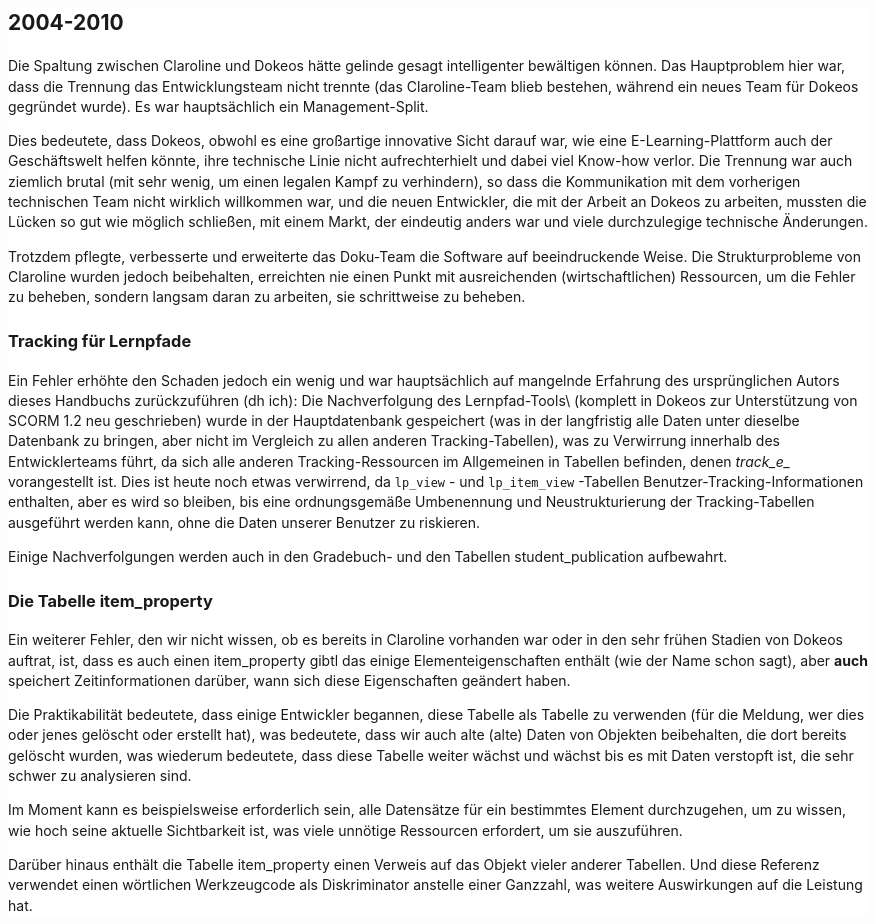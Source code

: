 ## 2004-2010

Die Spaltung zwischen Claroline und Dokeos hätte gelinde gesagt intelligenter bewältigen können. Das Hauptproblem hier war, dass die Trennung das Entwicklungsteam nicht trennte \(das Claroline-Team blieb bestehen, während ein neues Team für Dokeos gegründet wurde\). Es war hauptsächlich ein Management-Split.

Dies bedeutete, dass Dokeos, obwohl es eine großartige innovative Sicht darauf war, wie eine E-Learning-Plattform auch der Geschäftswelt helfen könnte, ihre technische Linie nicht aufrechterhielt und dabei viel Know-how verlor. Die Trennung war auch ziemlich brutal \(mit sehr wenig, um einen legalen Kampf zu verhindern\), so dass die Kommunikation mit dem vorherigen technischen Team nicht wirklich willkommen war, und die neuen Entwickler, die mit der Arbeit an Dokeos zu arbeiten, mussten die Lücken so gut wie möglich schließen, mit einem Markt, der eindeutig anders war und viele durchzulegige technische Änderungen.

Trotzdem pflegte, verbesserte und erweiterte das Doku-Team die Software auf beeindruckende Weise. Die Strukturprobleme von Claroline wurden jedoch beibehalten, erreichten nie einen Punkt mit ausreichenden \(wirtschaftlichen\) Ressourcen, um die Fehler zu beheben, sondern langsam daran zu arbeiten, sie schrittweise zu beheben.

### Tracking für Lernpfade

Ein Fehler erhöhte den Schaden jedoch ein wenig und war hauptsächlich auf mangelnde Erfahrung des ursprünglichen Autors dieses Handbuchs zurückzuführen \(dh ich\): Die Nachverfolgung des Lernpfad-Tools\ \(komplett in Dokeos zur Unterstützung von SCORM 1.2 neu geschrieben) wurde in der Hauptdatenbank gespeichert \(was in der langfristig alle Daten unter dieselbe Datenbank zu bringen, aber nicht im Vergleich zu allen anderen Tracking-Tabellen\), was zu Verwirrung innerhalb des Entwicklerteams führt, da sich alle anderen Tracking-Ressourcen im Allgemeinen in Tabellen befinden, denen _track\_e\__ vorangestellt ist. Dies ist heute noch etwas verwirrend, da `lp_view` - und `lp_item_view` -Tabellen Benutzer-Tracking-Informationen enthalten, aber es wird so bleiben, bis eine ordnungsgemäße Umbenennung und Neustrukturierung der Tracking-Tabellen ausgeführt werden kann, ohne die Daten unserer Benutzer zu riskieren.

Einige Nachverfolgungen werden auch in den Gradebuch- und den Tabellen student\_publication aufbewahrt.

### Die Tabelle item\_property

Ein weiterer Fehler, den wir nicht wissen, ob es bereits in Claroline vorhanden war oder in den sehr frühen Stadien von Dokeos auftrat, ist, dass es auch einen item\_property gibtl das einige Elementeigenschaften enthält \(wie der Name schon sagt\), aber **auch** speichert Zeitinformationen darüber, wann sich diese Eigenschaften geändert haben.

Die Praktikabilität bedeutete, dass einige Entwickler begannen, diese Tabelle als Tabelle zu verwenden (für die Meldung, wer dies oder jenes gelöscht oder erstellt hat\), was bedeutete, dass wir auch alte \(alte\) Daten von Objekten beibehalten, die dort bereits gelöscht wurden, was wiederum bedeutete, dass diese Tabelle weiter wächst und wächst bis es mit Daten verstopft ist, die sehr schwer zu analysieren sind.

Im Moment kann es beispielsweise erforderlich sein, alle Datensätze für ein bestimmtes Element durchzugehen, um zu wissen, wie hoch seine aktuelle Sichtbarkeit ist, was viele unnötige Ressourcen erfordert, um sie auszuführen.

Darüber hinaus enthält die Tabelle item\_property einen Verweis auf das Objekt vieler anderer Tabellen. Und diese Referenz verwendet einen wörtlichen Werkzeugcode als Diskriminator anstelle einer Ganzzahl, was weitere Auswirkungen auf die Leistung hat.

